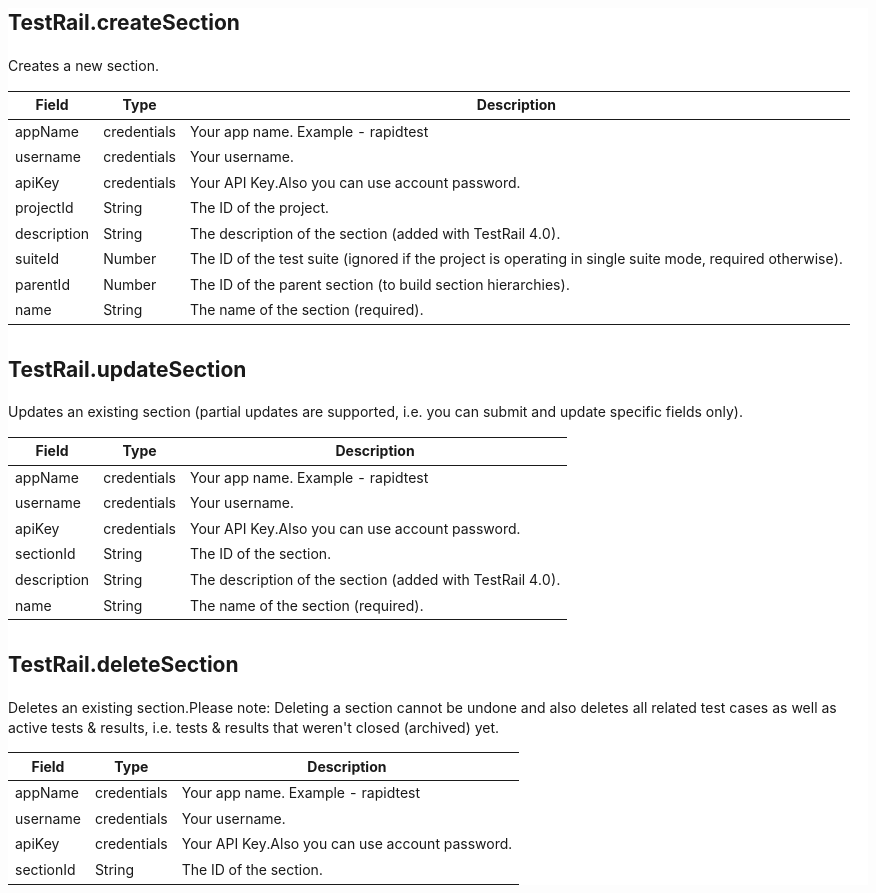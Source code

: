 ## TestRail.createSection
Creates a new section.

| Field      | Type       | Description
|------------|------------|----------
| appName    | credentials| Your app name. Example - rapidtest
| username   | credentials| Your username.
| apiKey     | credentials| Your API Key.Also you can use account password.
| projectId  | String     | The ID of the project.
| description| String     | The description of the section (added with TestRail 4.0).
| suiteId    | Number     | The ID of the test suite (ignored if the project is operating in single suite mode, required otherwise).
| parentId   | Number     | The ID of the parent section (to build section hierarchies).
| name       | String     | The name of the section (required).

## TestRail.updateSection
Updates an existing section (partial updates are supported, i.e. you can submit and update specific fields only).

| Field      | Type       | Description
|------------|------------|----------
| appName    | credentials| Your app name. Example - rapidtest
| username   | credentials| Your username.
| apiKey     | credentials| Your API Key.Also you can use account password.
| sectionId  | String     | The ID of the section.
| description| String     | The description of the section (added with TestRail 4.0).
| name       | String     | The name of the section (required).

## TestRail.deleteSection
Deletes an existing section.Please note: Deleting a section cannot be undone and also deletes all related test cases as well as active tests & results, i.e. tests & results that weren't closed (archived) yet.

| Field    | Type       | Description
|----------|------------|----------
| appName  | credentials| Your app name. Example - rapidtest
| username | credentials| Your username.
| apiKey   | credentials| Your API Key.Also you can use account password.
| sectionId| String     | The ID of the section.
